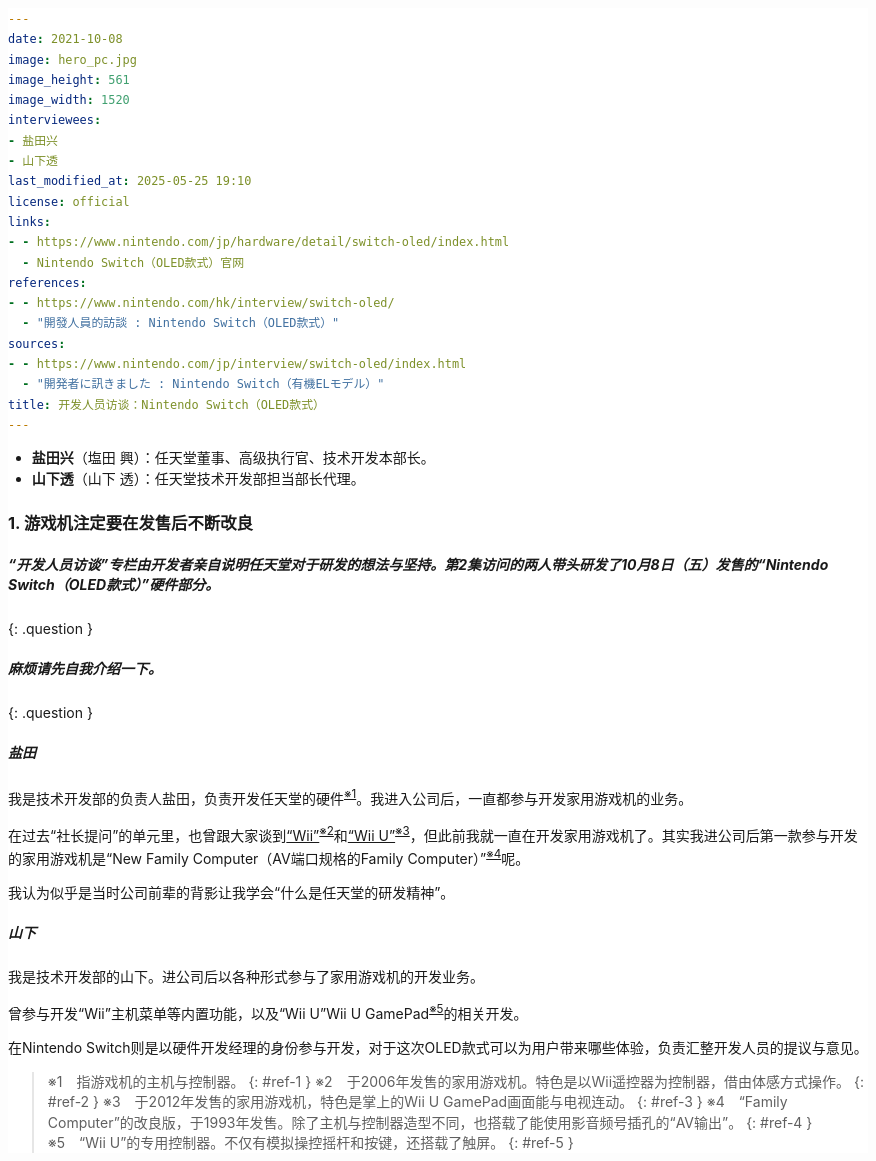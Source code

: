 ```yaml
---
date: 2021-10-08
image: hero_pc.jpg
image_height: 561
image_width: 1520
interviewees: 
- 盐田兴
- 山下透
last_modified_at: 2025-05-25 19:10
license: official
links: 
- - https://www.nintendo.com/jp/hardware/detail/switch-oled/index.html
  - Nintendo Switch（OLED款式）官网
references: 
- - https://www.nintendo.com/hk/interview/switch-oled/
  - "開發人員的訪談 : Nintendo Switch（OLED款式）"
sources: 
- - https://www.nintendo.com/jp/interview/switch-oled/index.html
  - "開発者に訊きました : Nintendo Switch（有機ELモデル）"
title: 开发人员访谈：Nintendo Switch（OLED款式）
---
```

- **盐田兴**（<span lang="ja">塩田 興</span>）：任天堂董事、高级执行官、技术开发本部长。
- **山下透**（<span lang="ja">山下 透</span>）：任天堂技术开发部担当部长代理。

### 1. 游戏机注定要在发售后不断改良
##### “开发人员访谈”专栏由开发者亲自说明任天堂对于研发的想法与坚持。第2集访问的两人带头研发了10月8日（五）发售的“Nintendo Switch（OLED款式）”硬件部分。
{: .question }

##### 麻烦请先自我介绍一下。
{: .question }

##### 盐田
我是技术开发部的负责人盐田，负责开发任天堂的硬件<sup>[※1](#ref-1)</sup>。我进入公司后，一直都参与开发家用游戏机的业务。

在过去“社长提问”的单元里，也曾跟大家谈到[“Wii”](https://www.nintendo.com/jp/wii/topics/interview/vol1/index.html)<sup>[※2](#ref-2)</sup>和[“Wii U”](https://www.nintendo.com/jp/wiiu/interview/hardware/vol1/index.html)<sup>[※3](#ref-3)</sup>，但此前我就一直在开发家用游戏机了。其实我进公司后第一款参与开发的家用游戏机是“New Family Computer（AV端口规格的Family Computer）”<sup>[※4](#ref-4)</sup>呢。

我认为似乎是当时公司前辈的背影让我学会“什么是任天堂的研发精神”。

##### 山下
我是技术开发部的山下。进公司后以各种形式参与了家用游戏机的开发业务。

曾参与开发“Wii”主机菜单等内置功能，以及“Wii U”Wii U GamePad<sup>[※5](#ref-5)</sup>的相关开发。

在Nintendo Switch则是以硬件开发经理的身份参与开发，对于这次OLED款式可以为用户带来哪些体验，负责汇整开发人员的提议与意见。

> ※1　指游戏机的主机与控制器。
> {: #ref-1 }
> ※2　于2006年发售的家用游戏机。特色是以Wii遥控器为控制器，借由体感方式操作。
> {: #ref-2 }
> ※3　于2012年发售的家用游戏机，特色是掌上的Wii U GamePad画面能与电视连动。
> {: #ref-3 }
> ※4　“Family Computer”的改良版，于1993年发售。除了主机与控制器造型不同，也搭载了能使用影音频号插孔的“AV输出”。
> {: #ref-4 }
> ※5　“Wii U”的专用控制器。不仅有模拟操控摇杆和按键，还搭载了触屏。
> {: #ref-5 }

